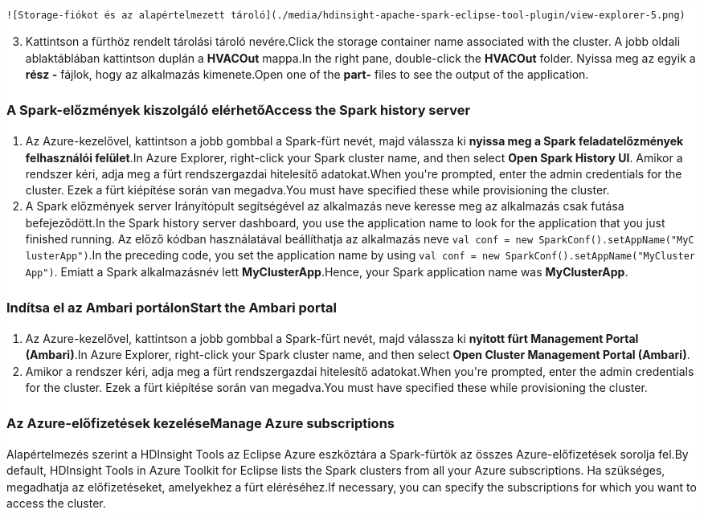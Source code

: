     ![Storage-fiókot és az alapértelmezett tároló](./media/hdinsight-apache-spark-eclipse-tool-plugin/view-explorer-5.png)
3. <span data-ttu-id="ec73e-204">Kattintson a fürthöz rendelt tárolási tároló nevére.</span><span class="sxs-lookup"><span data-stu-id="ec73e-204">Click the storage container name associated with the cluster.</span></span> <span data-ttu-id="ec73e-205">A jobb oldali ablaktáblában kattintson duplán a **HVACOut** mappa.</span><span class="sxs-lookup"><span data-stu-id="ec73e-205">In the right pane, double-click the **HVACOut** folder.</span></span> <span data-ttu-id="ec73e-206">Nyissa meg az egyik a **rész -** fájlok, hogy az alkalmazás kimenete.</span><span class="sxs-lookup"><span data-stu-id="ec73e-206">Open one of the **part-** files to see the output of the application.</span></span>

### <a name="access-the-spark-history-server"></a><span data-ttu-id="ec73e-207">A Spark-előzmények kiszolgáló elérhető</span><span class="sxs-lookup"><span data-stu-id="ec73e-207">Access the Spark history server</span></span>
1. <span data-ttu-id="ec73e-208">Az Azure-kezelővel, kattintson a jobb gombbal a Spark-fürt nevét, majd válassza ki **nyissa meg a Spark feladatelőzmények felhasználói felület**.</span><span class="sxs-lookup"><span data-stu-id="ec73e-208">In Azure Explorer, right-click your Spark cluster name, and then select **Open Spark History UI**.</span></span> <span data-ttu-id="ec73e-209">Amikor a rendszer kéri, adja meg a fürt rendszergazdai hitelesítő adatokat.</span><span class="sxs-lookup"><span data-stu-id="ec73e-209">When you're prompted, enter the admin credentials for the cluster.</span></span> <span data-ttu-id="ec73e-210">Ezek a fürt kiépítése során van megadva.</span><span class="sxs-lookup"><span data-stu-id="ec73e-210">You must have specified these while provisioning the cluster.</span></span>
2. <span data-ttu-id="ec73e-211">A Spark előzmények server Irányítópult segítségével az alkalmazás neve keresse meg az alkalmazás csak futása befejeződött.</span><span class="sxs-lookup"><span data-stu-id="ec73e-211">In the Spark history server dashboard, you use the application name to look for the application that you just finished running.</span></span> <span data-ttu-id="ec73e-212">Az előző kódban használatával beállíthatja az alkalmazás neve `val conf = new SparkConf().setAppName("MyClusterApp")`.</span><span class="sxs-lookup"><span data-stu-id="ec73e-212">In the preceding code, you set the application name by using `val conf = new SparkConf().setAppName("MyClusterApp")`.</span></span> <span data-ttu-id="ec73e-213">Emiatt a Spark alkalmazásnév lett **MyClusterApp**.</span><span class="sxs-lookup"><span data-stu-id="ec73e-213">Hence, your Spark application name was **MyClusterApp**.</span></span>

### <a name="start-the-ambari-portal"></a><span data-ttu-id="ec73e-214">Indítsa el az Ambari portálon</span><span class="sxs-lookup"><span data-stu-id="ec73e-214">Start the Ambari portal</span></span>
1. <span data-ttu-id="ec73e-215">Az Azure-kezelővel, kattintson a jobb gombbal a Spark-fürt nevét, majd válassza ki **nyitott fürt Management Portal (Ambari)**.</span><span class="sxs-lookup"><span data-stu-id="ec73e-215">In Azure Explorer, right-click your Spark cluster name, and then select **Open Cluster Management Portal (Ambari)**.</span></span> 
2. <span data-ttu-id="ec73e-216">Amikor a rendszer kéri, adja meg a fürt rendszergazdai hitelesítő adatokat.</span><span class="sxs-lookup"><span data-stu-id="ec73e-216">When you're prompted, enter the admin credentials for the cluster.</span></span> <span data-ttu-id="ec73e-217">Ezek a fürt kiépítése során van megadva.</span><span class="sxs-lookup"><span data-stu-id="ec73e-217">You must have specified these while provisioning the cluster.</span></span>

### <a name="manage-azure-subscriptions"></a><span data-ttu-id="ec73e-218">Az Azure-előfizetések kezelése</span><span class="sxs-lookup"><span data-stu-id="ec73e-218">Manage Azure subscriptions</span></span>
<span data-ttu-id="ec73e-219">Alapértelmezés szerint a HDInsight Tools az Eclipse Azure eszköztára a Spark-fürtök az összes Azure-előfizetések sorolja fel.</span><span class="sxs-lookup"><span data-stu-id="ec73e-219">By default, HDInsight Tools in Azure Toolkit for Eclipse lists the Spark clusters from all your Azure subscriptions.</span></span> <span data-ttu-id="ec73e-220">Ha szükséges, megadhatja az előfizetéseket, amelyekhez a fürt eléréséhez.</span><span class="sxs-lookup"><span data-stu-id="ec73e-220">If necessary, you can specify the subscriptions for which you want to access the cluster.</span></span> 
